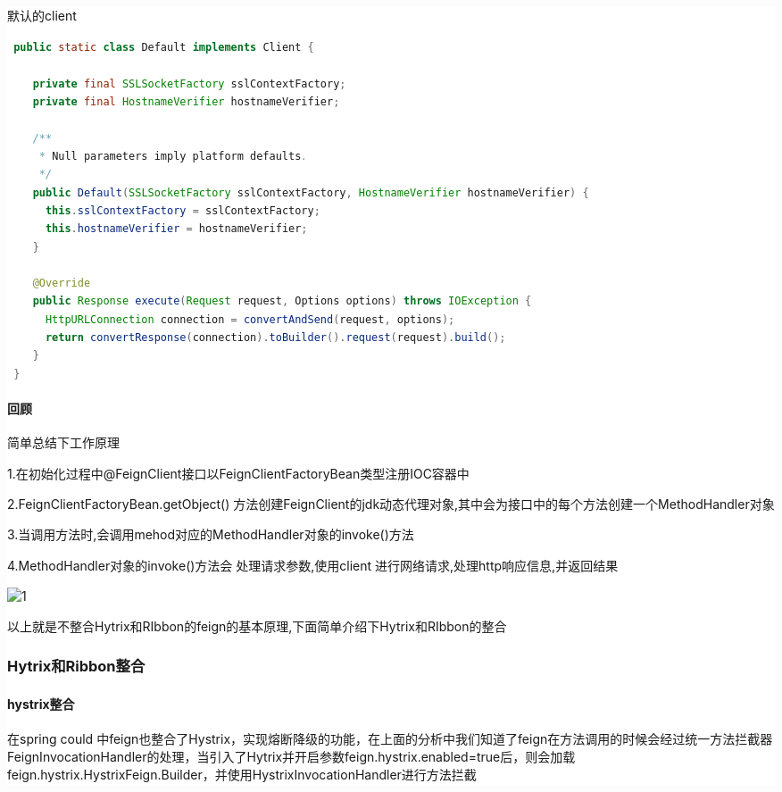 





默认的client

```java
 public static class Default implements Client {

    private final SSLSocketFactory sslContextFactory;
    private final HostnameVerifier hostnameVerifier;

    /**
     * Null parameters imply platform defaults.
     */
    public Default(SSLSocketFactory sslContextFactory, HostnameVerifier hostnameVerifier) {
      this.sslContextFactory = sslContextFactory;
      this.hostnameVerifier = hostnameVerifier;
    }

    @Override
    public Response execute(Request request, Options options) throws IOException {
      HttpURLConnection connection = convertAndSend(request, options);
      return convertResponse(connection).toBuilder().request(request).build();
    }
 }
```



####  回顾

简单总结下工作原理

1.在初始化过程中@FeignClient接口以FeignClientFactoryBean类型注册IOC容器中

2.FeignClientFactoryBean.getObject() 方法创建FeignClient的jdk动态代理对象,其中会为接口中的每个方法创建一个MethodHandler对象

3.当调用方法时,会调用mehod对应的MethodHandler对象的invoke()方法

4.MethodHandler对象的invoke()方法会 处理请求参数,使用client 进行网络请求,处理http响应信息,并返回结果



![1](https://image-static.segmentfault.com/377/707/3777075039-5b042bdb65b51)



以上就是不整合Hytrix和RIbbon的feign的基本原理,下面简单介绍下Hytrix和RIbbon的整合



### Hytrix和Ribbon整合



#### hystrix整合



在spring could 中feign也整合了Hystrix，实现熔断降级的功能，在上面的分析中我们知道了feign在方法调用的时候会经过统一方法拦截器FeignInvocationHandler的处理，当引入了Hytrix并开启参数feign.hystrix.enabled=true后，则会加载feign.hystrix.HystrixFeign.Builder，并使用HystrixInvocationHandler进行方法拦截
